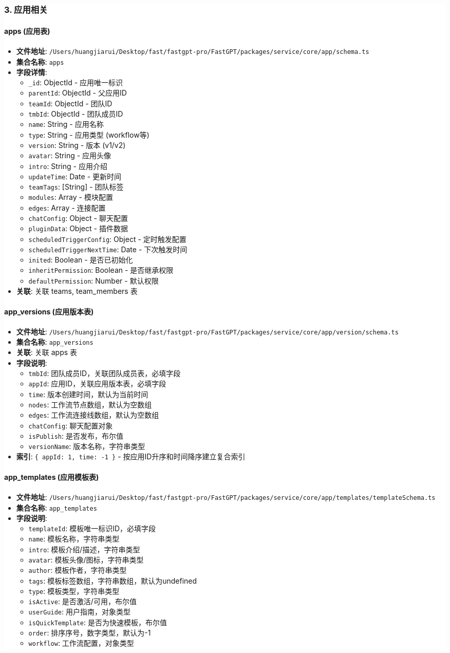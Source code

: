 
### 3. 应用相关

#### apps (应用表)
- **文件地址**: `/Users/huangjiarui/Desktop/fast/fastgpt-pro/FastGPT/packages/service/core/app/schema.ts`
- **集合名称**: `apps`
- **字段详情**:
  - `_id`: ObjectId - 应用唯一标识
  - `parentId`: ObjectId - 父应用ID
  - `teamId`: ObjectId - 团队ID
  - `tmbId`: ObjectId - 团队成员ID
  - `name`: String - 应用名称
  - `type`: String - 应用类型 (workflow等)
  - `version`: String - 版本 (v1/v2)
  - `avatar`: String - 应用头像
  - `intro`: String - 应用介绍
  - `updateTime`: Date - 更新时间
  - `teamTags`: [String] - 团队标签
  - `modules`: Array - 模块配置
  - `edges`: Array - 连接配置
  - `chatConfig`: Object - 聊天配置
  - `pluginData`: Object - 插件数据
  - `scheduledTriggerConfig`: Object - 定时触发配置
  - `scheduledTriggerNextTime`: Date - 下次触发时间
  - `inited`: Boolean - 是否已初始化
  - `inheritPermission`: Boolean - 是否继承权限
  - `defaultPermission`: Number - 默认权限
- **关联**: 关联 teams, team_members 表

#### app_versions (应用版本表)
- **文件地址**: `/Users/huangjiarui/Desktop/fast/fastgpt-pro/FastGPT/packages/service/core/app/version/schema.ts`
- **集合名称**: `app_versions`
- **关联**: 关联 apps 表
- **字段说明**:
  - `tmbId`: 团队成员ID，关联团队成员表，必填字段
  - `appId`: 应用ID，关联应用版本表，必填字段
  - `time`: 版本创建时间，默认为当前时间
  - `nodes`: 工作流节点数组，默认为空数组
  - `edges`: 工作流连接线数组，默认为空数组
  - `chatConfig`: 聊天配置对象
  - `isPublish`: 是否发布，布尔值
  - `versionName`: 版本名称，字符串类型
- **索引**: `{ appId: 1, time: -1 }` - 按应用ID升序和时间降序建立复合索引

#### app_templates (应用模板表)
- **文件地址**: `/Users/huangjiarui/Desktop/fast/fastgpt-pro/FastGPT/packages/service/core/app/templates/templateSchema.ts`
- **集合名称**: `app_templates`
- **字段说明**:
  - `templateId`: 模板唯一标识ID，必填字段
  - `name`: 模板名称，字符串类型
  - `intro`: 模板介绍/描述，字符串类型
  - `avatar`: 模板头像/图标，字符串类型
  - `author`: 模板作者，字符串类型
  - `tags`: 模板标签数组，字符串数组，默认为undefined
  - `type`: 模板类型，字符串类型
  - `isActive`: 是否激活/可用，布尔值
  - `userGuide`: 用户指南，对象类型
  - `isQuickTemplate`: 是否为快速模板，布尔值
  - `order`: 排序序号，数字类型，默认为-1
  - `workflow`: 工作流配置，对象类型
